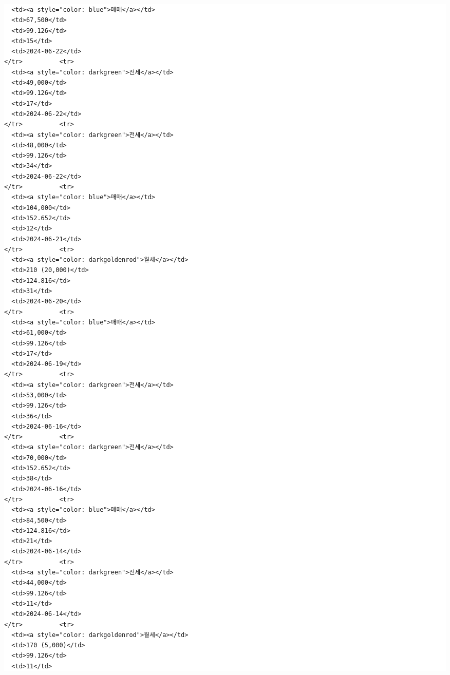       <td><a style="color: blue">매매</a></td>
      <td>67,500</td>
      <td>99.126</td>
      <td>15</td>
      <td>2024-06-22</td>
    </tr>          <tr>
      <td><a style="color: darkgreen">전세</a></td>
      <td>49,000</td>
      <td>99.126</td>
      <td>17</td>
      <td>2024-06-22</td>
    </tr>          <tr>
      <td><a style="color: darkgreen">전세</a></td>
      <td>48,000</td>
      <td>99.126</td>
      <td>34</td>
      <td>2024-06-22</td>
    </tr>          <tr>
      <td><a style="color: blue">매매</a></td>
      <td>104,000</td>
      <td>152.652</td>
      <td>12</td>
      <td>2024-06-21</td>
    </tr>          <tr>
      <td><a style="color: darkgoldenrod">월세</a></td>
      <td>210 (20,000)</td>
      <td>124.816</td>
      <td>31</td>
      <td>2024-06-20</td>
    </tr>          <tr>
      <td><a style="color: blue">매매</a></td>
      <td>61,000</td>
      <td>99.126</td>
      <td>17</td>
      <td>2024-06-19</td>
    </tr>          <tr>
      <td><a style="color: darkgreen">전세</a></td>
      <td>53,000</td>
      <td>99.126</td>
      <td>36</td>
      <td>2024-06-16</td>
    </tr>          <tr>
      <td><a style="color: darkgreen">전세</a></td>
      <td>70,000</td>
      <td>152.652</td>
      <td>38</td>
      <td>2024-06-16</td>
    </tr>          <tr>
      <td><a style="color: blue">매매</a></td>
      <td>84,500</td>
      <td>124.816</td>
      <td>21</td>
      <td>2024-06-14</td>
    </tr>          <tr>
      <td><a style="color: darkgreen">전세</a></td>
      <td>44,000</td>
      <td>99.126</td>
      <td>11</td>
      <td>2024-06-14</td>
    </tr>          <tr>
      <td><a style="color: darkgoldenrod">월세</a></td>
      <td>170 (5,000)</td>
      <td>99.126</td>
      <td>11</td>